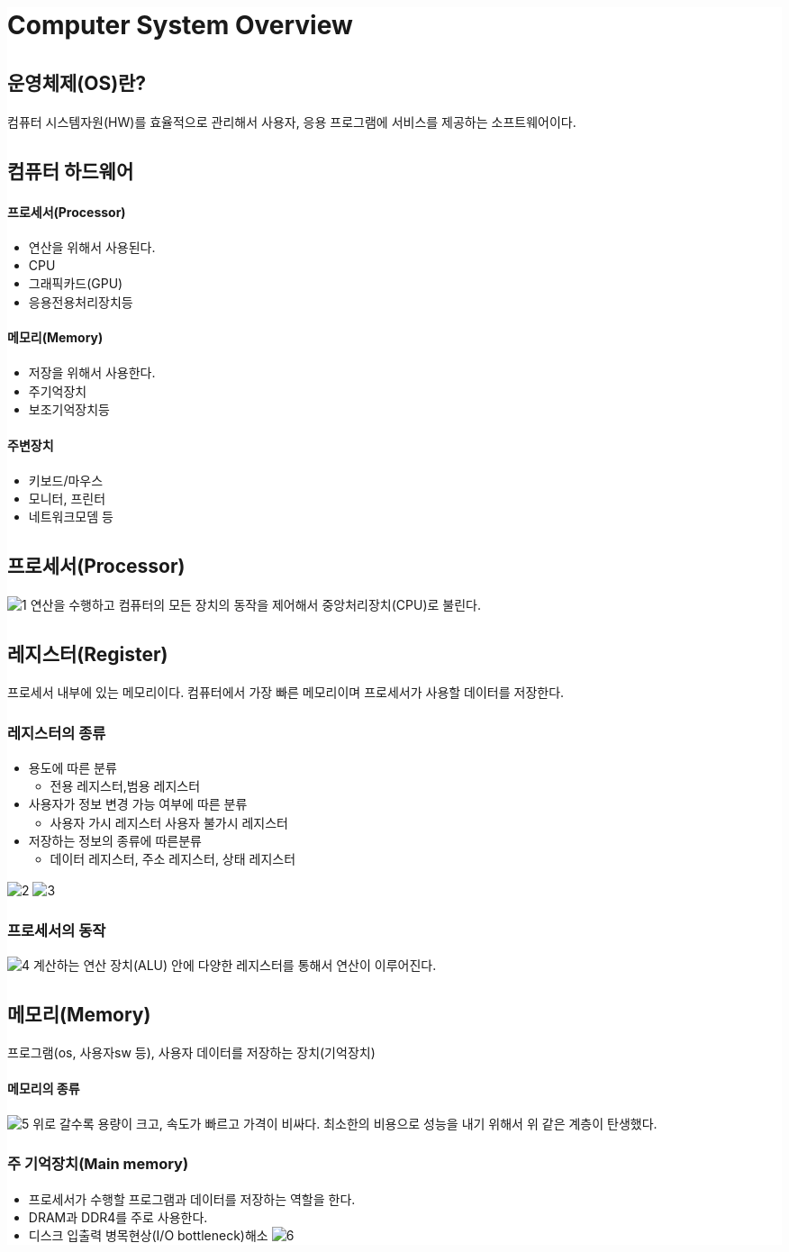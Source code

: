 # Computer System Overview
## 운영체제(OS)란?
컴퓨터 시스템자원(HW)를 효율적으로 관리해서 사용자, 응용 프로그램에 서비스를 제공하는 소프트웨어이다.

## 컴퓨터 하드웨어
#### 프로세서(Processor)
- 연산을 위해서 사용된다.
- CPU
- 그래픽카드(GPU)
- 응용전용처리장치등

#### 메모리(Memory)
- 저장을 위해서 사용한다.
- 주기억장치
- 보조기억장치등

#### 주변장치
- 키보드/마우스
- 모니터, 프린터
- 네트워크모뎀 등

## 프로세서(Processor)
![1](https://github.com/ChaewonHan/TIL/blob/81250c1e52bb89184e5a1a6794d9cb8eeb6f6a2f/Operating%20System/img/1.PNG)
연산을 수행하고 컴퓨터의 모든 장치의 동작을 제어해서 중앙처리장치(CPU)로 불린다.

## 레지스터(Register)
프로세서 내부에 있는 메모리이다. 컴퓨터에서 가장 빠른 메모리이며 프로세서가 사용할 데이터를 저장한다. 

### 레지스터의 종류
- 용도에 따른 분류
  - 전용 레지스터,범용 레지스터
- 사용자가 정보 변경 가능 여부에 따른 분류
  - 사용자 가시 레지스터 사용자 불가시 레지스터
- 저장하는 정보의 종류에 따른분류
  - 데이터 레지스터, 주소 레지스터, 상태 레지스터

![2](https://github.com/ChaewonHan/TIL/blob/77a0a11271285bd62fc3e370154cac189823f9be/Operating%20System/img/2.PNG)
![3](https://github.com/ChaewonHan/TIL/blob/77a0a11271285bd62fc3e370154cac189823f9be/Operating%20System/img/3.PNG)
  
  
### 프로세서의 동작
![4](https://github.com/ChaewonHan/TIL/blob/77a0a11271285bd62fc3e370154cac189823f9be/Operating%20System/img/4.PNG)
계산하는 연산 장치(ALU) 안에 다양한 레지스터를 통해서 연산이 이루어진다.

## 메모리(Memory)
프로그램(os, 사용자sw 등), 사용자 데이터를 저장하는 장치(기억장치)
#### 메모리의 종류
![5](https://github.com/ChaewonHan/TIL/blob/77a0a11271285bd62fc3e370154cac189823f9be/Operating%20System/img/5.PNG)
위로 갈수록 용량이 크고, 속도가 빠르고 가격이 비싸다. 최소한의 비용으로 성능을 내기 위해서 위 같은 계층이 탄생했다.
### 주 기억장치(Main memory)
- 프로세서가 수행할 프로그램과 데이터를 저장하는 역할을 한다. 
- DRAM과 DDR4를 주로 사용한다.
- 디스크 입출력 병목현상(I/O bottleneck)해소 
![6](https://github.com/ChaewonHan/TIL/blob/77a0a11271285bd62fc3e370154cac189823f9be/Operating%20System/img/6.PNG)